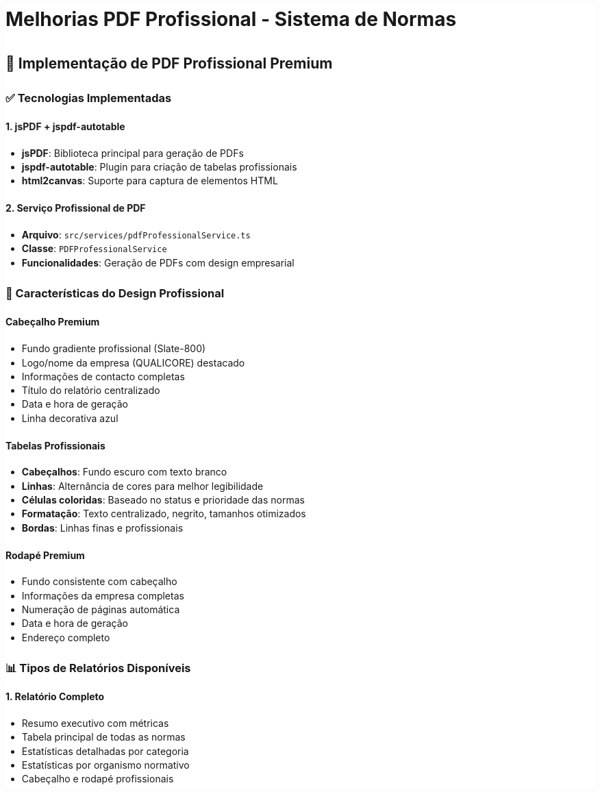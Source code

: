 # Melhorias PDF Profissional - Sistema de Normas

## 🚀 Implementação de PDF Profissional Premium

### ✅ Tecnologias Implementadas

#### 1. **jsPDF + jspdf-autotable**
- **jsPDF**: Biblioteca principal para geração de PDFs
- **jspdf-autotable**: Plugin para criação de tabelas profissionais
- **html2canvas**: Suporte para captura de elementos HTML

#### 2. **Serviço Profissional de PDF**
- **Arquivo**: `src/services/pdfProfessionalService.ts`
- **Classe**: `PDFProfessionalService`
- **Funcionalidades**: Geração de PDFs com design empresarial

### 🎨 Características do Design Profissional

#### **Cabeçalho Premium**
- Fundo gradiente profissional (Slate-800)
- Logo/nome da empresa (QUALICORE) destacado
- Informações de contacto completas
- Título do relatório centralizado
- Data e hora de geração
- Linha decorativa azul

#### **Tabelas Profissionais**
- **Cabeçalhos**: Fundo escuro com texto branco
- **Linhas**: Alternância de cores para melhor legibilidade
- **Células coloridas**: Baseado no status e prioridade das normas
- **Formatação**: Texto centralizado, negrito, tamanhos otimizados
- **Bordas**: Linhas finas e profissionais

#### **Rodapé Premium**
- Fundo consistente com cabeçalho
- Informações da empresa completas
- Numeração de páginas automática
- Data e hora de geração
- Endereço completo

### 📊 Tipos de Relatórios Disponíveis

#### 1. **Relatório Completo**
- Resumo executivo com métricas
- Tabela principal de todas as normas
- Estatísticas detalhadas por categoria
- Estatísticas por organismo normativo
- Cabeçalho e rodapé profissionais
